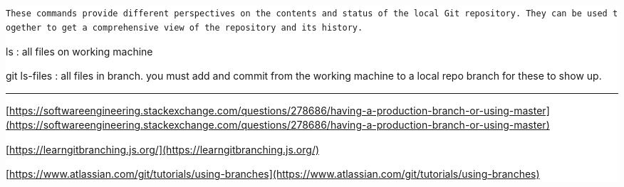     These commands provide different perspectives on the contents and status of the local Git repository. They can be used together to get a comprehensive view of the repository and its history.
    

ls : all files on working machine

git ls-files : all files in branch. you must add and commit from the working machine to a local repo branch for these to show up.

---

[https://softwareengineering.stackexchange.com/questions/278686/having-a-production-branch-or-using-master](https://softwareengineering.stackexchange.com/questions/278686/having-a-production-branch-or-using-master)

[https://learngitbranching.js.org/](https://learngitbranching.js.org/)

[https://www.atlassian.com/git/tutorials/using-branches](https://www.atlassian.com/git/tutorials/using-branches)